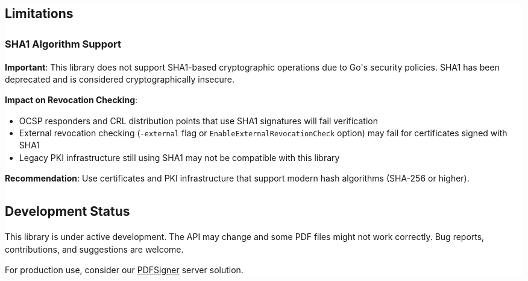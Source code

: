 ## Limitations

### SHA1 Algorithm Support

**Important**: This library does not support SHA1-based cryptographic operations due to Go's security policies. SHA1 has been deprecated and is considered cryptographically insecure.

**Impact on Revocation Checking**:
- OCSP responders and CRL distribution points that use SHA1 signatures will fail verification
- External revocation checking (`-external` flag or `EnableExternalRevocationCheck` option) may fail for certificates signed with SHA1
- Legacy PKI infrastructure still using SHA1 may not be compatible with this library

**Recommendation**: Use certificates and PKI infrastructure that support modern hash algorithms (SHA-256 or higher).

## Development Status

This library is under active development. The API may change and some PDF files might not work correctly. Bug reports, contributions, and suggestions are welcome.

For production use, consider our [PDFSigner](https://github.com/digitorus/pdfsigner/) server solution.
